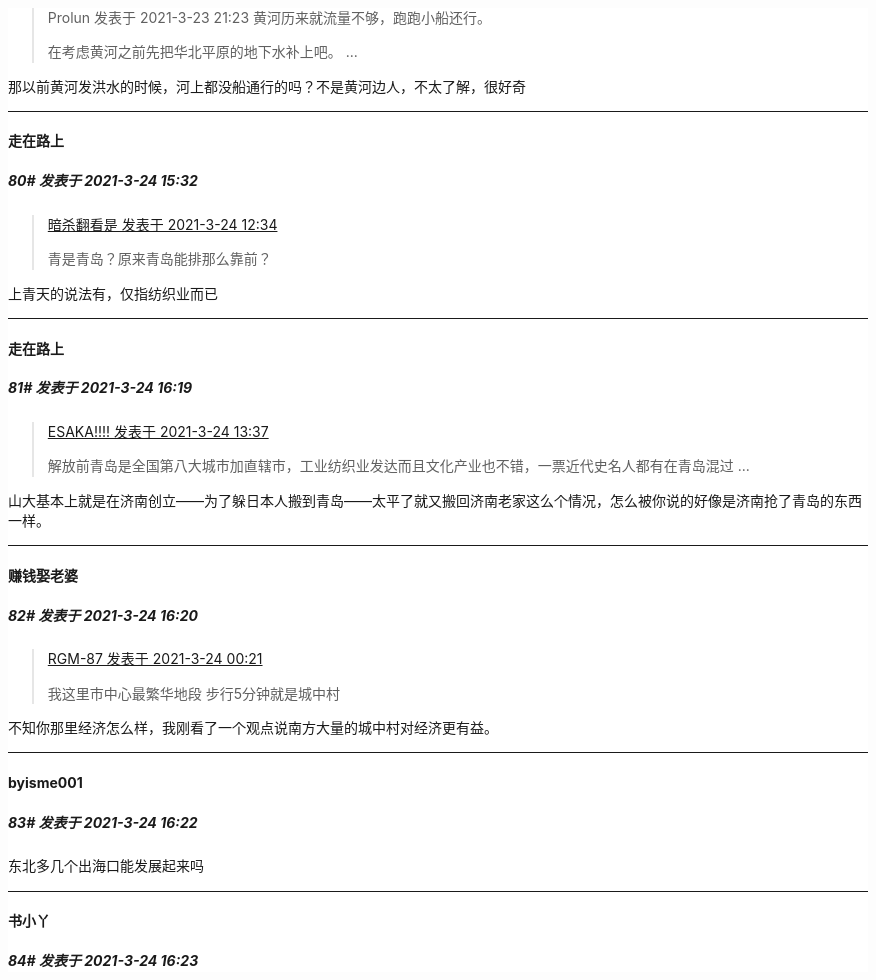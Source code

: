 <blockquote>Prolun 发表于 2021-3-23 21:23
黄河历来就流量不够，跑跑小船还行。

在考虑黄河之前先把华北平原的地下水补上吧。 ...</blockquote>
那以前黄河发洪水的时候，河上都没船通行的吗？不是黄河边人，不太了解，很好奇


-----

####  走在路上  
##### 80#       发表于 2021-3-24 15:32


<blockquote><a href="httphttps://bbs.saraba1st.com/2b/forum.php?mod=redirect&amp;goto=findpost&amp;pid=50718426&amp;ptid=1994654" target="_blank">暗杀翻看是 发表于 2021-3-24 12:34</a>

青是青岛？原来青岛能排那么靠前？</blockquote>
上青天的说法有，仅指纺织业而已


-----

####  走在路上  
##### 81#       发表于 2021-3-24 16:19


<blockquote><a href="httphttps://bbs.saraba1st.com/2b/forum.php?mod=redirect&amp;goto=findpost&amp;pid=50719120&amp;ptid=1994654" target="_blank">ESAKA!!!! 发表于 2021-3-24 13:37</a>

解放前青岛是全国第八大城市加直辖市，工业纺织业发达而且文化产业也不错，一票近代史名人都有在青岛混过 ...</blockquote>
山大基本上就是在济南创立——为了躲日本人搬到青岛——太平了就又搬回济南老家这么个情况，怎么被你说的好像是济南抢了青岛的东西一样。


-----

####  赚钱娶老婆  
##### 82#       发表于 2021-3-24 16:20


<blockquote><a href="httphttps://bbs.saraba1st.com/2b/forum.php?mod=redirect&amp;goto=findpost&amp;pid=50714716&amp;ptid=1994654" target="_blank">RGM-87 发表于 2021-3-24 00:21</a>

我这里市中心最繁华地段 步行5分钟就是城中村</blockquote>
不知你那里经济怎么样，我刚看了一个观点说南方大量的城中村对经济更有益。


-----

####  byisme001  
##### 83#       发表于 2021-3-24 16:22


东北多几个出海口能发展起来吗


-----

####  书小丫  
##### 84#       发表于 2021-3-24 16:23
